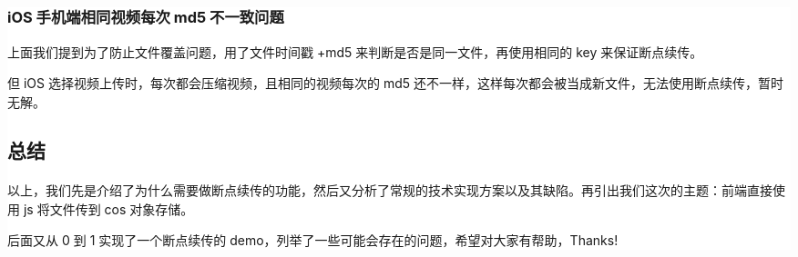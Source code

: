 ### iOS 手机端相同视频每次 md5 不一致问题

上面我们提到为了防止文件覆盖问题，用了文件时间戳 +md5 来判断是否是同一文件，再使用相同的 key 来保证断点续传。

但 iOS 选择视频上传时，每次都会压缩视频，且相同的视频每次的 md5 还不一样，这样每次都会被当成新文件，无法使用断点续传，暂时无解。

## 总结

以上，我们先是介绍了为什么需要做断点续传的功能，然后又分析了常规的技术实现方案以及其缺陷。再引出我们这次的主题：前端直接使用 js 将文件传到 cos 对象存储。

后面又从 0 到 1 实现了一个断点续传的 demo，列举了一些可能会存在的问题，希望对大家有帮助，Thanks!
